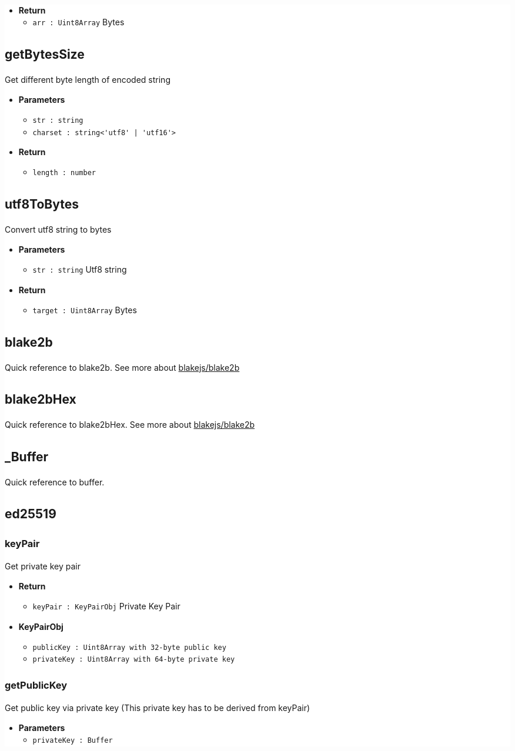 - **Return**
    * `arr : Uint8Array` Bytes

## getBytesSize 
Get different byte length of encoded string

- **Parameters**
    * `str : string` 
    * `charset : string<'utf8' | 'utf16'>` 

- **Return**
    * `length : number`
  
## utf8ToBytes
Convert utf8 string to bytes

- **Parameters**
    * `str : string` Utf8 string

- **Return**
    * `target : Uint8Array` Bytes
  
## blake2b 
Quick reference to blake2b. See more about [blakejs/blake2b](https://www.npmjs.com/package/blakejs)

## blake2bHex
Quick reference to blake2bHex. See more about [blakejs/blake2b](https://www.npmjs.com/package/blakejs)

## _Buffer 
Quick reference to buffer.

## ed25519

### keyPair 
Get private key pair

- **Return**
    * `keyPair : KeyPairObj` Private Key Pair

- **KeyPairObj**
    * `publicKey : Uint8Array with 32-byte public key`
    * `privateKey : Uint8Array with 64-byte private key`
  
### getPublicKey
Get public key via private key (This private key has to be derived from keyPair)

- **Parameters**
    * `privateKey : Buffer`
